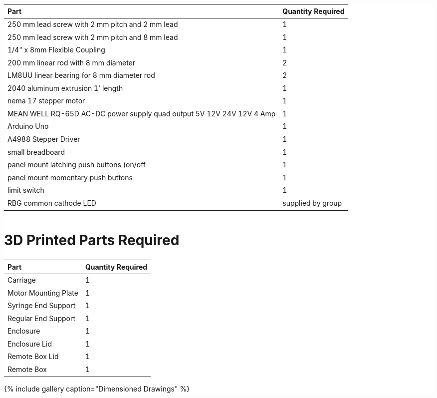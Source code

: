 | Part | Quantity Required |
| :-- | :-- |
| 250 mm lead screw with 2 mm pitch and 2 mm lead | 1 |
| 250 mm lead screw with 2 mm pitch and 8 mm lead | 1 | 
| 1/4" x 8mm Flexible Coupling | 1 |
| 200 mm linear rod with 8 mm diameter | 2 |
| LM8UU linear bearing for 8 mm diameter rod | 2 |
| 2040 aluminum extrusion 1' length | 1 | 
| nema 17 stepper motor | 1 | 
| MEAN WELL RQ-65D AC-DC power supply quad output 5V 12V 24V 12V 4 Amp | 1 | 
| Arduino Uno | 1 | 
| A4988 Stepper Driver | 1 | 
| small breadboard | 1 | 
| panel mount latching push buttons (on/off | 1 | 
| panel mount momentary push buttons | 1 |
| limit switch | 1 | 
| RBG common cathode LED | supplied by group |

# 3D Printed Parts Required

| Part | Quantity Required |
| :-- | :-- |
| Carriage | 1 | 
| Motor Mounting Plate | 1 | 
| Syringe End Support | 1 | 
| Regular End Support | 1 | 
| Enclosure | 1 | 
| Enclosure Lid | 1 |
| Remote Box Lid | 1 | 
| Remote Box | 1 | 

{% include gallery caption="Dimensioned Drawings" %}
